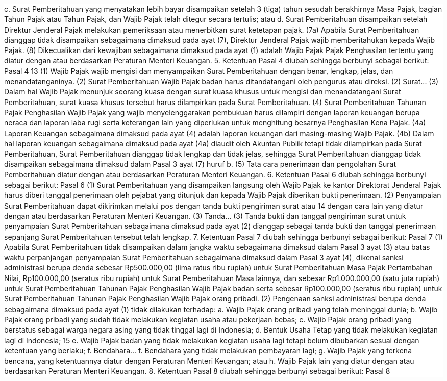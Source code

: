 c. Surat Pemberitahuan yang menyatakan lebih bayar disampaikan setelah 3 (tiga) tahun sesudah berakhirnya Masa Pajak, bagian Tahun Pajak atau Tahun Pajak, dan Wajib Pajak telah ditegur secara tertulis; atau
d. Surat Pemberitahuan disampaikan setelah Direktur Jenderal Pajak melakukan pemeriksaan atau menerbitkan surat ketetapan pajak.
(7a) Apabila Surat Pemberitahuan dianggap tidak disampaikan sebagaimana dimaksud pada ayat (7), Direktur Jenderal Pajak wajib memberitahukan kepada Wajib Pajak.
(8) Dikecualikan dari kewajiban sebagaimana dimaksud pada ayat (1) adalah Wajib Pajak Pajak Penghasilan tertentu yang diatur dengan atau berdasarkan Peraturan Menteri Keuangan.
5. Ketentuan Pasal 4 diubah sehingga berbunyi sebagai berikut:
Pasal 4
13 (1) Wajib Pajak wajib mengisi dan menyampaikan Surat Pemberitahuan dengan benar, lengkap, jelas, dan menandatanganinya.
(2) Surat Pemberitahuan Wajib Pajak badan harus ditandatangani oleh pengurus atau direksi. (2) Surat...
(3) Dalam hal Wajib Pajak menunjuk seorang kuasa dengan surat kuasa khusus untuk mengisi dan menandatangani Surat Pemberitahuan, surat kuasa khusus tersebut harus dilampirkan pada Surat Pemberitahuan.
(4) Surat Pemberitahuan Tahunan Pajak Penghasilan Wajib Pajak yang wajib menyelenggarakan pembukuan harus dilampiri dengan laporan keuangan berupa neraca dan laporan laba rugi serta keterangan lain yang diperlukan untuk menghitung besarnya Penghasilan Kena Pajak.
(4a) Laporan Keuangan sebagaimana dimaksud pada ayat (4) adalah laporan keuangan dari masing-masing Wajib Pajak.
(4b) Dalam hal laporan keuangan sebagaimana dimaksud pada ayat (4a) diaudit oleh Akuntan Publik tetapi tidak dilampirkan pada Surat Pemberitahuan, Surat Pemberitahuan dianggap tidak lengkap dan tidak jelas, sehingga Surat Pemberitahuan dianggap tidak disampaikan sebagaimana dimaksud dalam Pasal 3 ayat (7) huruf b.
(5) Tata cara penerimaan dan pengolahan Surat Pemberitahuan diatur dengan atau berdasarkan Peraturan Menteri Keuangan.
6. Ketentuan Pasal 6 diubah sehingga berbunyi sebagai berikut:
Pasal 6
(1) Surat Pemberitahuan yang disampaikan langsung oleh Wajib Pajak ke kantor Direktorat Jenderal Pajak harus diberi tanggal penerimaan oleh pejabat yang ditunjuk dan kepada Wajib Pajak diberikan bukti penerimaan.
(2) Penyampaian Surat Pemberitahuan dapat dikirimkan melalui pos dengan tanda bukti pengiriman surat atau 14 dengan cara lain yang diatur dengan atau berdasarkan Peraturan Menteri Keuangan.
(3) Tanda...
(3) Tanda bukti dan tanggal pengiriman surat untuk penyampaian Surat Pemberitahuan sebagaimana dimaksud pada ayat (2) dianggap sebagai tanda bukti dan tanggal penerimaan sepanjang Surat Pemberitahuan tersebut telah lengkap.
7. Ketentuan Pasal 7 diubah sehingga berbunyi sebagai berikut:
Pasal 7
(1) Apabila Surat Pemberitahuan tidak disampaikan dalam jangka waktu sebagaimana dimaksud dalam Pasal 3 ayat (3) atau batas waktu perpanjangan penyampaian Surat Pemberitahuan sebagaimana dimaksud dalam Pasal 3 ayat (4), dikenai sanksi administrasi berupa denda sebesar Rp500.000,00 (lima ratus ribu rupiah) untuk Surat Pemberitahuan Masa Pajak Pertambahan Nilai, Rp100.000,00 (seratus ribu rupiah) untuk Surat Pemberitahuan Masa lainnya, dan sebesar Rp1.000.000,00 (satu juta rupiah) untuk Surat Pemberitahuan Tahunan Pajak Penghasilan Wajib Pajak badan serta sebesar Rp100.000,00 (seratus ribu rupiah) untuk Surat Pemberitahuan Tahunan Pajak Penghasilan Wajib Pajak orang pribadi.
(2) Pengenaan sanksi administrasi berupa denda sebagaimana dimaksud pada ayat (1) tidak dilakukan terhadap:
a. Wajib Pajak orang pribadi yang telah meninggal dunia;
b. Wajib Pajak orang pribadi yang sudah tidak melakukan kegiatan usaha atau pekerjaan bebas;
c. Wajib Pajak orang pribadi yang berstatus sebagai warga negara asing yang tidak tinggal lagi di Indonesia;
d. Bentuk Usaha Tetap yang tidak melakukan kegiatan lagi di Indonesia; 15 e. Wajib Pajak badan yang tidak melakukan kegiatan usaha lagi tetapi belum dibubarkan sesuai dengan ketentuan yang berlaku;
f. Bendahara...
f. Bendahara yang tidak melakukan pembayaran lagi;
g. Wajib Pajak yang terkena bencana, yang ketentuannya diatur dengan Peraturan Menteri Keuangan; atau
h. Wajib Pajak lain yang diatur dengan atau berdasarkan Peraturan Menteri Keuangan.
8. Ketentuan Pasal 8 diubah sehingga berbunyi sebagai berikut:
Pasal 8